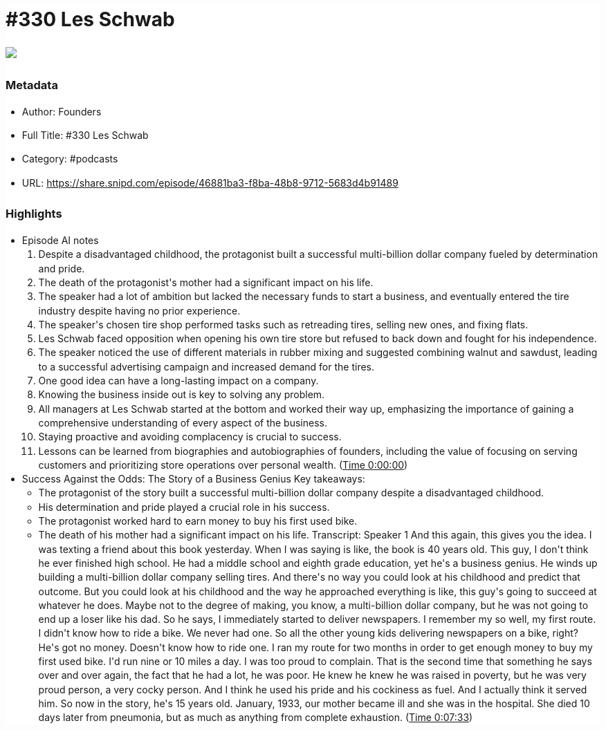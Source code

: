 # #330 Les Schwab

![](https://wsrv.nl/?url=https%3A%2F%2Fimage.simplecastcdn.com%2Fimages%2F57933a1d-c5a9-4040-9aca-e766ae2ec0eb%2F721c2dd0-f766-4405-a701-dcd9179d4a5b%2F3000x3000%2F1495013501artwork.jpg%3Faid%3Drss_feed&w=100&h=100)

### Metadata

- Author: Founders
- Full Title: #330 Les Schwab
- Category: #podcasts



- URL: https://share.snipd.com/episode/46881ba3-f8ba-48b8-9712-5683d4b91489

### Highlights

- Episode AI notes
  1. Despite a disadvantaged childhood, the protagonist built a successful multi-billion dollar company fueled by determination and pride.
  2. The death of the protagonist's mother had a significant impact on his life.
  3. The speaker had a lot of ambition but lacked the necessary funds to start a business, and eventually entered the tire industry despite having no prior experience.
  4. The speaker's chosen tire shop performed tasks such as retreading tires, selling new ones, and fixing flats.
  5. Les Schwab faced opposition when opening his own tire store but refused to back down and fought for his independence.
  6. The speaker noticed the use of different materials in rubber mixing and suggested combining walnut and sawdust, leading to a successful advertising campaign and increased demand for the tires.
  7. One good idea can have a long-lasting impact on a company.
  8. Knowing the business inside out is key to solving any problem.
  9. All managers at Les Schwab started at the bottom and worked their way up, emphasizing the importance of gaining a comprehensive understanding of every aspect of the business.
  10. Staying proactive and avoiding complacency is crucial to success.
  11. Lessons can be learned from biographies and autobiographies of founders, including the value of focusing on serving customers and prioritizing store operations over personal wealth. ([Time 0:00:00](https://share.snipd.com/episode-takeaways/87113765-7380-40d3-bbea-8b144fc136d8))
- Success Against the Odds: The Story of a Business Genius
  Key takeaways:
  - The protagonist of the story built a successful multi-billion dollar company despite a disadvantaged childhood.
  - His determination and pride played a crucial role in his success.
  - The protagonist worked hard to earn money to buy his first used bike.
  - The death of his mother had a significant impact on his life.
  Transcript:
  Speaker 1
  And this again, this gives you the idea. I was texting a friend about this book yesterday. When I was saying is like, the book is 40 years old. This guy, I don't think he ever finished high school. He had a middle school and eighth grade education, yet he's a business genius. He winds up building a multi-billion dollar company selling tires. And there's no way you could look at his childhood and predict that outcome. But you could look at his childhood and the way he approached everything is like, this guy's going to succeed at whatever he does. Maybe not to the degree of making, you know, a multi-billion dollar company, but he was not going to end up a loser like his dad. So he says, I immediately started to deliver newspapers. I remember my so well, my first route. I didn't know how to ride a bike. We never had one. So all the other young kids delivering newspapers on a bike, right? He's got no money. Doesn't know how to ride one. I ran my route for two months in order to get enough money to buy my first used bike. I'd run nine or 10 miles a day. I was too proud to complain. That is the second time that something he says over and over again, the fact that he had a lot, he was poor. He knew he knew he was raised in poverty, but he was very proud person, a very cocky person. And I think he used his pride and his cockiness as fuel. And I actually think it served him. So now in the story, he's 15 years old. January, 1933, our mother became ill and she was in the hospital. She died 10 days later from pneumonia, but as much as anything from complete exhaustion. ([Time 0:07:33](https://share.snipd.com/snip/2b8a05f2-1dee-409c-8d19-5383d5e04fdc))
